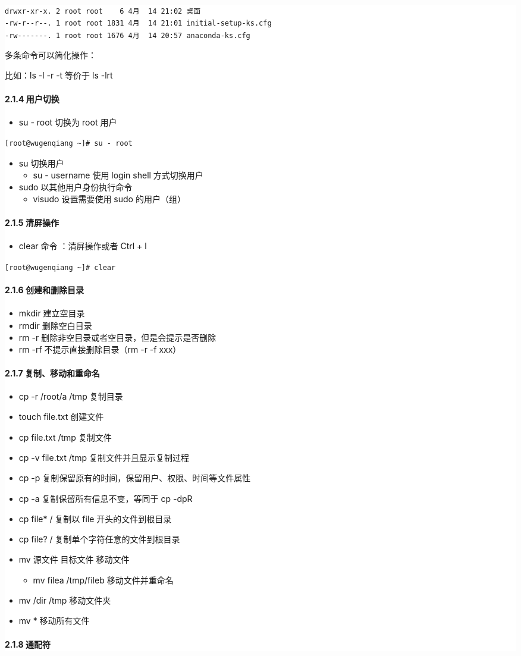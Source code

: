 ```
drwxr-xr-x. 2 root root    6 4月  14 21:02 桌面
-rw-r--r--. 1 root root 1831 4月  14 21:01 initial-setup-ks.cfg
-rw-------. 1 root root 1676 4月  14 20:57 anaconda-ks.cfg
```

多条命令可以简化操作：

比如：ls -l -r -t 等价于 ls -lrt



#### 2.1.4 用户切换

* su - root 切换为 root 用户

```
[root@wugenqiang ~]# su - root
```

* su 切换用户
  * su - username 使用 login shell 方式切换用户
* sudo 以其他用户身份执行命令
  * visudo 设置需要使用 sudo 的用户（组）

#### 2.1.5 清屏操作

* clear 命令 ：清屏操作或者 Ctrl + l

```
[root@wugenqiang ~]# clear
```

#### 2.1.6 创建和删除目录

* mkdir 建立空目录
* rmdir 删除空白目录
* rm -r  删除非空目录或者空目录，但是会提示是否删除
* rm -rf 不提示直接删除目录（rm -r -f  xxx）

#### 2.1.7 复制、移动和重命名

* cp -r /root/a /tmp 复制目录
* touch file.txt 创建文件
* cp file.txt /tmp 复制文件
* cp -v file.txt /tmp 复制文件并且显示复制过程

* cp -p  复制保留原有的时间，保留用户、权限、时间等文件属性
* cp -a 复制保留所有信息不变，等同于 cp -dpR
* cp file* / 复制以 file 开头的文件到根目录
* cp file? / 复制单个字符任意的文件到根目录
* mv 源文件 目标文件   移动文件
  * mv filea  /tmp/fileb 移动文件并重命名
* mv  /dir /tmp 移动文件夹
* mv * 移动所有文件

#### 2.1.8 通配符
